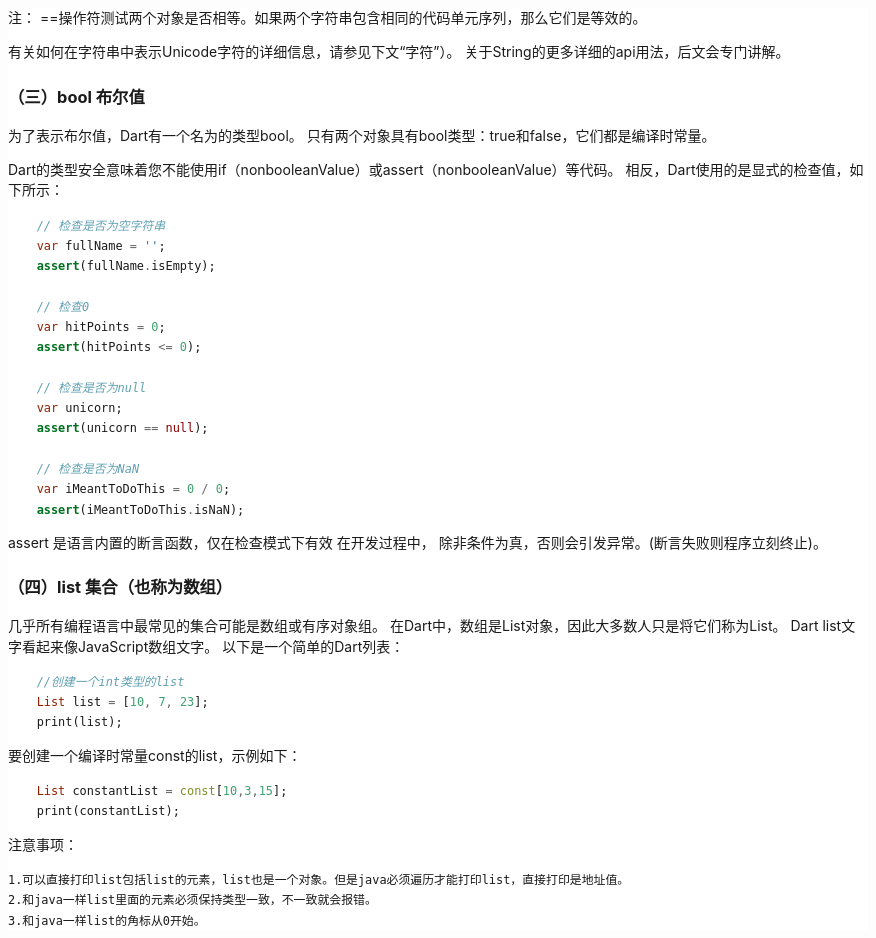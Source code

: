 注：
    ==操作符测试两个对象是否相等。如果两个字符串包含相同的代码单元序列，那么它们是等效的。

有关如何在字符串中表示Unicode字符的详细信息，请参见下文“字符”）。
关于String的更多详细的api用法，后文会专门讲解。

### （三）bool 布尔值

为了表示布尔值，Dart有一个名为的类型bool。
只有两个对象具有bool类型：true和false，它们都是编译时常量。

Dart的类型安全意味着您不能使用if（nonbooleanValue）或assert（nonbooleanValue）等代码。 
相反，Dart使用的是显式的检查值，如下所示：

```Dart
    // 检查是否为空字符串
    var fullName = '';
    assert(fullName.isEmpty);

    // 检查0
    var hitPoints = 0;
	assert(hitPoints <= 0);

	// 检查是否为null
	var unicorn;
	assert(unicorn == null);

	// 检查是否为NaN
	var iMeantToDoThis = 0 / 0;
	assert(iMeantToDoThis.isNaN);
```

assert 是语言内置的断言函数，仅在检查模式下有效
在开发过程中， 除非条件为真，否则会引发异常。(断言失败则程序立刻终止)。

### （四）list 集合（也称为数组）

几乎所有编程语言中最常见的集合可能是数组或有序对象组。 
在Dart中，数组是List对象，因此大多数人只是将它们称为List。
Dart list文字看起来像JavaScript数组文字。 以下是一个简单的Dart列表：

```Dart
    //创建一个int类型的list
    List list = [10, 7, 23];
    print(list);
```

要创建一个编译时常量const的list，示例如下：

```Dart
    List constantList = const[10,3,15];
    print(constantList);   
```

注意事项：

    1.可以直接打印list包括list的元素，list也是一个对象。但是java必须遍历才能打印list，直接打印是地址值。
    2.和java一样list里面的元素必须保持类型一致，不一致就会报错。
    3.和java一样list的角标从0开始。
